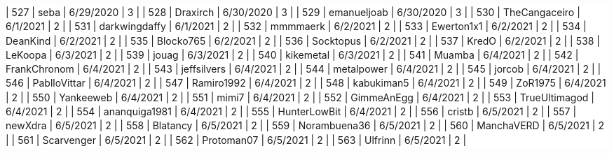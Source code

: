 | 527 | seba                 | 6/29/2020     | 3                |
| 528 | Draxirch             | 6/30/2020     | 3                |
| 529 | emanueljoab          | 6/30/2020     | 3                |
| 530 | TheCangaceiro        | 6/1/2021      | 2                |
| 531 | darkwingdaffy        | 6/1/2021      | 2                |
| 532 | mmmmaerk             | 6/2/2021      | 2                |
| 533 | Ewerton1x1           | 6/2/2021      | 2                |
| 534 | DeanKind             | 6/2/2021      | 2                |
| 535 | Blocko765            | 6/2/2021      | 2                |
| 536 | Socktopus            | 6/2/2021      | 2                |
| 537 | KredO                | 6/2/2021      | 2                |
| 538 | LeKoopa              | 6/3/2021      | 2                |
| 539 | jouag                | 6/3/2021      | 2                |
| 540 | kikemetal            | 6/3/2021      | 2                |
| 541 | Muamba               | 6/4/2021      | 2                |
| 542 | FrankChronom         | 6/4/2021      | 2                |
| 543 | jeffsilvers          | 6/4/2021      | 2                |
| 544 | metalpower           | 6/4/2021      | 2                |
| 545 | jorcob               | 6/4/2021      | 2                |
| 546 | PablloVittar         | 6/4/2021      | 2                |
| 547 | Ramiro1992           | 6/4/2021      | 2                |
| 548 | kabukiman5           | 6/4/2021      | 2                |
| 549 | ZoR1975              | 6/4/2021      | 2                |
| 550 | Yankeeweb            | 6/4/2021      | 2                |
| 551 | mimi7                | 6/4/2021      | 2                |
| 552 | GimmeAnEgg           | 6/4/2021      | 2                |
| 553 | TrueUltimagod        | 6/4/2021      | 2                |
| 554 | ananquiga1981        | 6/4/2021      | 2                |
| 555 | HunterLowBit         | 6/4/2021      | 2                |
| 556 | cristb               | 6/5/2021      | 2                |
| 557 | newXdra              | 6/5/2021      | 2                |
| 558 | Blatancy             | 6/5/2021      | 2                |
| 559 | Norambuena36         | 6/5/2021      | 2                |
| 560 | ManchaVERD           | 6/5/2021      | 2                |
| 561 | Scarvenger           | 6/5/2021      | 2                |
| 562 | Protoman07           | 6/5/2021      | 2                |
| 563 | Ulfrinn              | 6/5/2021      | 2                |